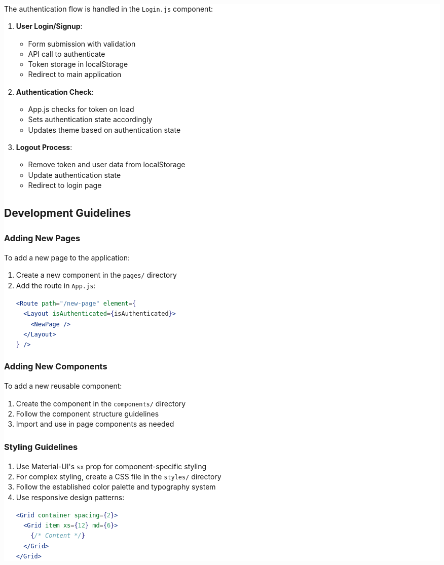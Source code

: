 The authentication flow is handled in the `Login.js` component:

1. **User Login/Signup**:
   - Form submission with validation
   - API call to authenticate
   - Token storage in localStorage
   - Redirect to main application

2. **Authentication Check**:
   - App.js checks for token on load
   - Sets authentication state accordingly
   - Updates theme based on authentication state

3. **Logout Process**:
   - Remove token and user data from localStorage
   - Update authentication state
   - Redirect to login page

## Development Guidelines

### Adding New Pages

To add a new page to the application:

1. Create a new component in the `pages/` directory
2. Add the route in `App.js`:
   ```jsx
   <Route path="/new-page" element={
     <Layout isAuthenticated={isAuthenticated}>
       <NewPage />
     </Layout>
   } />
   ```

### Adding New Components

To add a new reusable component:

1. Create the component in the `components/` directory
2. Follow the component structure guidelines
3. Import and use in page components as needed

### Styling Guidelines

1. Use Material-UI's `sx` prop for component-specific styling
2. For complex styling, create a CSS file in the `styles/` directory
3. Follow the established color palette and typography system
4. Use responsive design patterns:
   ```jsx
   <Grid container spacing={2}>
     <Grid item xs={12} md={6}>
       {/* Content */}
     </Grid>
   </Grid>
   ```
